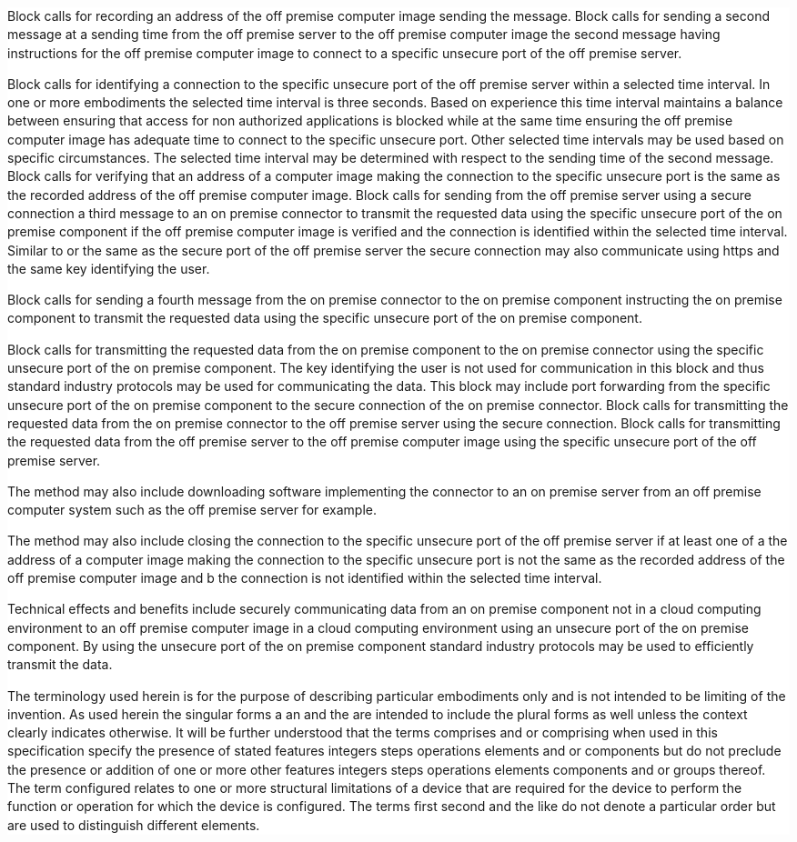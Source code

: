 Block calls for recording an address of the off premise computer image sending the message. Block calls for sending a second message at a sending time from the off premise server to the off premise computer image the second message having instructions for the off premise computer image to connect to a specific unsecure port of the off premise server.

Block calls for identifying a connection to the specific unsecure port of the off premise server within a selected time interval. In one or more embodiments the selected time interval is three seconds. Based on experience this time interval maintains a balance between ensuring that access for non authorized applications is blocked while at the same time ensuring the off premise computer image has adequate time to connect to the specific unsecure port. Other selected time intervals may be used based on specific circumstances. The selected time interval may be determined with respect to the sending time of the second message. Block calls for verifying that an address of a computer image making the connection to the specific unsecure port is the same as the recorded address of the off premise computer image. Block calls for sending from the off premise server using a secure connection a third message to an on premise connector to transmit the requested data using the specific unsecure port of the on premise component if the off premise computer image is verified and the connection is identified within the selected time interval. Similar to or the same as the secure port of the off premise server the secure connection may also communicate using https and the same key identifying the user.

Block calls for sending a fourth message from the on premise connector to the on premise component instructing the on premise component to transmit the requested data using the specific unsecure port of the on premise component.

Block calls for transmitting the requested data from the on premise component to the on premise connector using the specific unsecure port of the on premise component. The key identifying the user is not used for communication in this block and thus standard industry protocols may be used for communicating the data. This block may include port forwarding from the specific unsecure port of the on premise component to the secure connection of the on premise connector. Block calls for transmitting the requested data from the on premise connector to the off premise server using the secure connection. Block calls for transmitting the requested data from the off premise server to the off premise computer image using the specific unsecure port of the off premise server.

The method may also include downloading software implementing the connector to an on premise server from an off premise computer system such as the off premise server for example.

The method may also include closing the connection to the specific unsecure port of the off premise server if at least one of a the address of a computer image making the connection to the specific unsecure port is not the same as the recorded address of the off premise computer image and b the connection is not identified within the selected time interval.

Technical effects and benefits include securely communicating data from an on premise component not in a cloud computing environment to an off premise computer image in a cloud computing environment using an unsecure port of the on premise component. By using the unsecure port of the on premise component standard industry protocols may be used to efficiently transmit the data.

The terminology used herein is for the purpose of describing particular embodiments only and is not intended to be limiting of the invention. As used herein the singular forms a an and the are intended to include the plural forms as well unless the context clearly indicates otherwise. It will be further understood that the terms comprises and or comprising when used in this specification specify the presence of stated features integers steps operations elements and or components but do not preclude the presence or addition of one or more other features integers steps operations elements components and or groups thereof. The term configured relates to one or more structural limitations of a device that are required for the device to perform the function or operation for which the device is configured. The terms first second and the like do not denote a particular order but are used to distinguish different elements.

